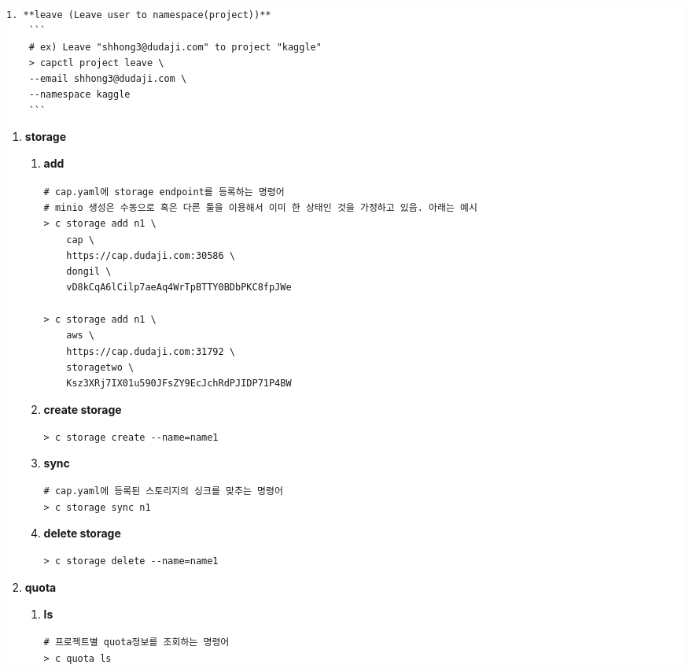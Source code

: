     1. **leave (Leave user to namespace(project))**
        ```
        # ex) Leave "shhong3@dudaji.com" to project "kaggle"
        > capctl project leave \
        --email shhong3@dudaji.com \
        --namespace kaggle
        ```

1. **storage**
    1. **add**
        ```
        # cap.yaml에 storage endpoint를 등록하는 명령어
        # minio 생성은 수동으로 혹은 다른 툴을 이용해서 이미 한 상태인 것을 가정하고 있음. 아래는 예시
        > c storage add n1 \
            cap \
            https://cap.dudaji.com:30586 \
            dongil \
            vD8kCqA6lCilp7aeAq4WrTpBTTY0BDbPKC8fpJWe

        > c storage add n1 \
            aws \
            https://cap.dudaji.com:31792 \
            storagetwo \
            Ksz3XRj7IX01u590JFsZY9EcJchRdPJIDP71P4BW

        ```
    1. **create storage**
        ```
        > c storage create --name=name1
        ```

    1. **sync**
        ```
        # cap.yaml에 등록된 스토리지의 싱크를 맞추는 명령어 
        > c storage sync n1
        ```

    1. **delete storage**
        ```
        > c storage delete --name=name1
        ```

1. **quota** 
    1. **ls**
        ```
        # 프로젝트별 quota정보를 조회하는 명령어 
        > c quota ls
        ```
